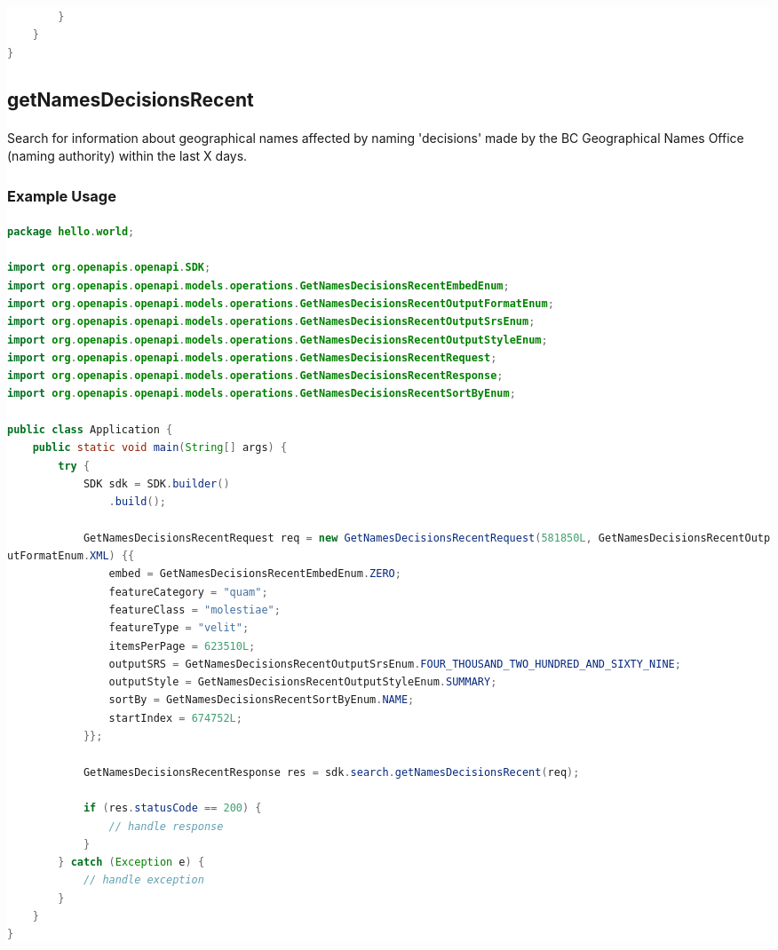 ```java
        }
    }
}
```

## getNamesDecisionsRecent

Search for information about geographical names affected by naming 'decisions' made by the BC Geographical Names Office (naming authority) within the last X days.

### Example Usage

```java
package hello.world;

import org.openapis.openapi.SDK;
import org.openapis.openapi.models.operations.GetNamesDecisionsRecentEmbedEnum;
import org.openapis.openapi.models.operations.GetNamesDecisionsRecentOutputFormatEnum;
import org.openapis.openapi.models.operations.GetNamesDecisionsRecentOutputSrsEnum;
import org.openapis.openapi.models.operations.GetNamesDecisionsRecentOutputStyleEnum;
import org.openapis.openapi.models.operations.GetNamesDecisionsRecentRequest;
import org.openapis.openapi.models.operations.GetNamesDecisionsRecentResponse;
import org.openapis.openapi.models.operations.GetNamesDecisionsRecentSortByEnum;

public class Application {
    public static void main(String[] args) {
        try {
            SDK sdk = SDK.builder()
                .build();

            GetNamesDecisionsRecentRequest req = new GetNamesDecisionsRecentRequest(581850L, GetNamesDecisionsRecentOutputFormatEnum.XML) {{
                embed = GetNamesDecisionsRecentEmbedEnum.ZERO;
                featureCategory = "quam";
                featureClass = "molestiae";
                featureType = "velit";
                itemsPerPage = 623510L;
                outputSRS = GetNamesDecisionsRecentOutputSrsEnum.FOUR_THOUSAND_TWO_HUNDRED_AND_SIXTY_NINE;
                outputStyle = GetNamesDecisionsRecentOutputStyleEnum.SUMMARY;
                sortBy = GetNamesDecisionsRecentSortByEnum.NAME;
                startIndex = 674752L;
            }};            

            GetNamesDecisionsRecentResponse res = sdk.search.getNamesDecisionsRecent(req);

            if (res.statusCode == 200) {
                // handle response
            }
        } catch (Exception e) {
            // handle exception
        }
    }
}
```
